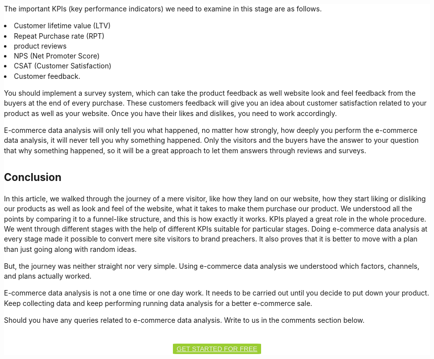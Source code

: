 <span style="font-weight: 400;">The important KPIs (key performance indicators) we need to examine in this stage are as follows.</span>

<li style="font-weight: 400;">
  <span style="font-weight: 400;">Customer lifetime value (LTV)</span>
</li>
<li style="font-weight: 400;">
  <span style="font-weight: 400;">Repeat Purchase rate (RPT)</span>
</li>
<li style="font-weight: 400;">
  <span style="font-weight: 400;">product reviews</span>
</li>
<li style="font-weight: 400;">
  <span style="font-weight: 400;">NPS (Net Promoter Score)</span>
</li>
<li style="font-weight: 400;">
  <span style="font-weight: 400;">CSAT (Customer Satisfaction)</span>
</li>
<li style="font-weight: 400;">
  <span style="font-weight: 400;">Customer feedback.</span>
</li>

<span style="font-weight: 400;">You should implement a survey system, which can take the product feedback as well website look and feel feedback from the buyers at the end of every purchase. These customers feedback will give you an idea about customer satisfaction related to your product as well as your website. Once you have their likes and dislikes, you need to work accordingly.</span>

<span style="font-weight: 400;">E-commerce data analysis will only tell you what happened, no matter how strongly, how deeply you perform the e-commerce data analysis, it will never tell you why something happened. Only the visitors and the buyers have the answer to your question that why something happened, so it will be a great approach to let them answers through reviews and surveys.</span>

## **Conclusion**

<span style="font-weight: 400;">In this article, we walked through the journey of a mere visitor, like how they land on our website, how they start liking or disliking our products as well as look and feel of the website, what it takes to make them purchase our product. We understood all the points by comparing it to a funnel-like structure, and this is how exactly it works. KPIs played a great role in the whole procedure. We went through different stages with the help of different KPIs suitable for particular stages. Doing e-commerce data analysis at every stage made it possible to convert mere site visitors to brand preachers. It also proves that it is better to move with a plan than just going along with random ideas. </span>

<span style="font-weight: 400;">But, the journey was neither straight nor very simple. Using e-commerce data analysis we understood which factors, channels, and plans actually worked.</span>

<span style="font-weight: 400;">E-commerce data analysis is not a one time or one day work. It needs to be carried out until you decide to put down your product. Keep collecting data and keep performing running data analysis for a better e-commerce sale.</span>

<span style="font-weight: 400;">Should you have any queries related to e-commerce data analysis. Write to us in the comments section below.</span>

<h2 style="text-align: center;">
  <button style="background-color: #9acd32; border-radius: 5%; border: solid 2px #9ACD32;"><a style="color: #eeeeee;" href="https://dashboard.limeproxies.com/?utm_source=blog&utm_content=ecommerce%20data%20analysis#/login/signup" target="_blank" rel="noopener noreferrer">GET STARTED FOR FREE</a></button>
</h2>
